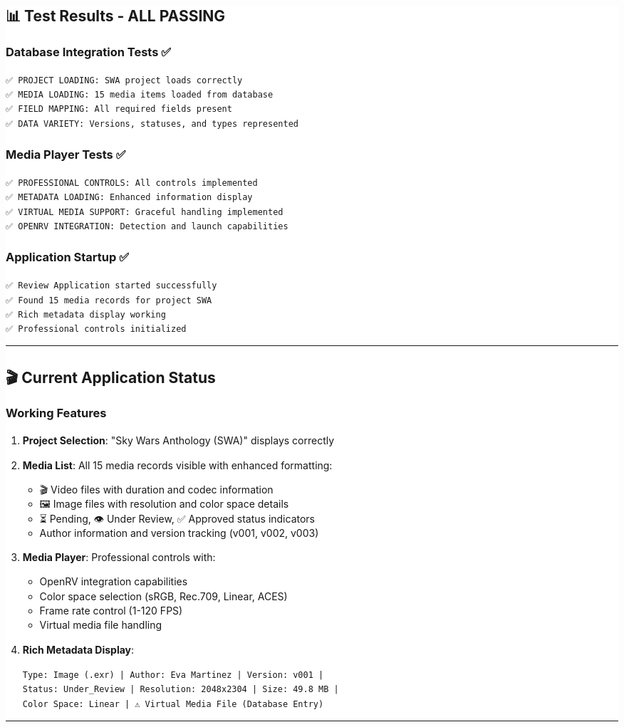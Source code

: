 
## 📊 **Test Results - ALL PASSING**

### **Database Integration Tests ✅**
```
✅ PROJECT LOADING: SWA project loads correctly
✅ MEDIA LOADING: 15 media items loaded from database
✅ FIELD MAPPING: All required fields present
✅ DATA VARIETY: Versions, statuses, and types represented
```

### **Media Player Tests ✅**
```
✅ PROFESSIONAL CONTROLS: All controls implemented
✅ METADATA LOADING: Enhanced information display
✅ VIRTUAL MEDIA SUPPORT: Graceful handling implemented
✅ OPENRV INTEGRATION: Detection and launch capabilities
```

### **Application Startup ✅**
```
✅ Review Application started successfully
✅ Found 15 media records for project SWA
✅ Rich metadata display working
✅ Professional controls initialized
```

---

## 🎬 **Current Application Status**

### **Working Features**
1. **Project Selection**: "Sky Wars Anthology (SWA)" displays correctly
2. **Media List**: All 15 media records visible with enhanced formatting:
   - 🎬 Video files with duration and codec information
   - 🖼️ Image files with resolution and color space details
   - ⏳ Pending, 👁️ Under Review, ✅ Approved status indicators
   - Author information and version tracking (v001, v002, v003)

3. **Media Player**: Professional controls with:
   - OpenRV integration capabilities
   - Color space selection (sRGB, Rec.709, Linear, ACES)
   - Frame rate control (1-120 FPS)
   - Virtual media file handling

4. **Rich Metadata Display**:
   ```
   Type: Image (.exr) | Author: Eva Martinez | Version: v001 | 
   Status: Under_Review | Resolution: 2048x2304 | Size: 49.8 MB | 
   Color Space: Linear | ⚠️ Virtual Media File (Database Entry)
   ```

---